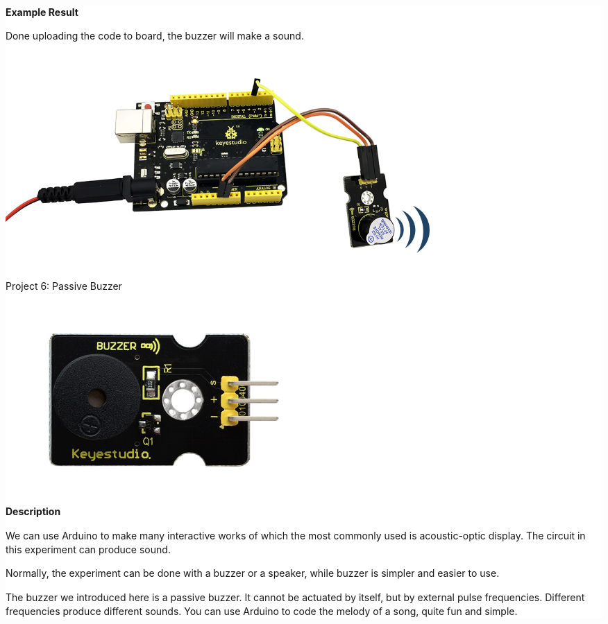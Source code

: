 

<iframe src=https://create.arduino.cc/editor/keyestudio/db5c1f70-f279-475c-ae4c-ef2ffad245c7/preview?embed style="height:510px;width:100%;margin:10px 0" frameborder=0></iframe>

**Example Result**

Done uploading the code to board, the buzzer will make a sound.

![](media/109e3287bff29d1d1fb88369d6705ad3.png)

Project 6: Passive Buzzer

![](media/1bd2e3afebf5a0d3712fe42092b0a1b4.png)

**Description**

We can use Arduino to make many interactive works of which the most commonly used is acoustic-optic display. The circuit in this experiment can produce sound.

Normally, the experiment can be done with a buzzer or a speaker, while buzzer is simpler and easier to use.

The buzzer we introduced here is a passive buzzer. It cannot be actuated by itself, but by external pulse frequencies. Different frequencies produce different sounds. You can use Arduino to code the melody of a song, quite fun and simple.
